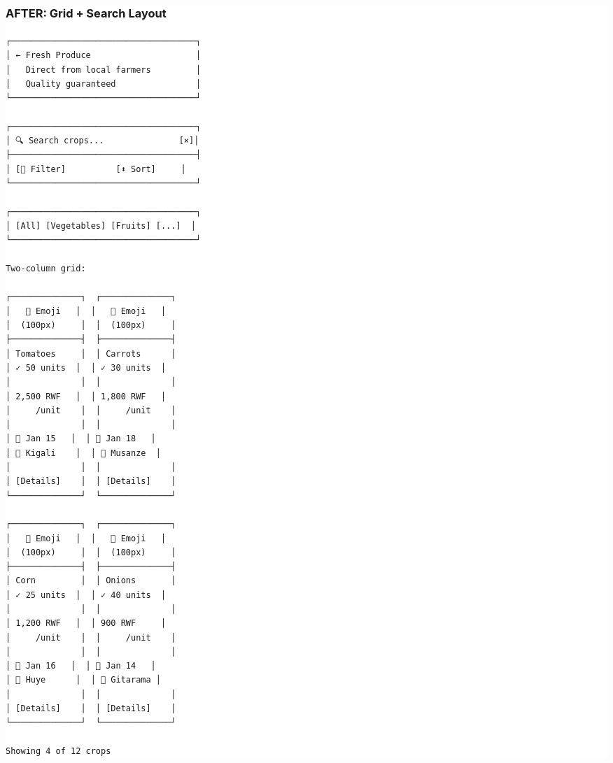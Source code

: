 ### AFTER: Grid + Search Layout

```
┌─────────────────────────────────────┐
│ ← Fresh Produce                     │
│   Direct from local farmers         │
│   Quality guaranteed                │
└─────────────────────────────────────┘

┌─────────────────────────────────────┐
│ 🔍 Search crops...               [×]│
├─────────────────────────────────────┤
│ [🔽 Filter]          [⬍ Sort]     │
└─────────────────────────────────────┘

┌─────────────────────────────────────┐
│ [All] [Vegetables] [Fruits] [...]  │
└─────────────────────────────────────┘

Two-column grid:

┌──────────────┐  ┌──────────────┐
│   🍅 Emoji   │  │   🥕 Emoji   │
│  (100px)     │  │  (100px)     │
├──────────────┤  ├──────────────┤
│ Tomatoes     │  │ Carrots      │
│ ✓ 50 units  │  │ ✓ 30 units  │
│              │  │              │
│ 2,500 RWF   │  │ 1,800 RWF   │
│     /unit    │  │     /unit    │
│              │  │              │
│ 📅 Jan 15   │  │ 📅 Jan 18   │
│ 📍 Kigali    │  │ 📍 Musanze  │
│              │  │              │
│ [Details]    │  │ [Details]    │
└──────────────┘  └──────────────┘

┌──────────────┐  ┌──────────────┐
│   🌽 Emoji   │  │   🧅 Emoji   │
│  (100px)     │  │  (100px)     │
├──────────────┤  ├──────────────┤
│ Corn         │  │ Onions       │
│ ✓ 25 units  │  │ ✓ 40 units  │
│              │  │              │
│ 1,200 RWF   │  │ 900 RWF     │
│     /unit    │  │     /unit    │
│              │  │              │
│ 📅 Jan 16   │  │ 📅 Jan 14   │
│ 📍 Huye      │  │ 📍 Gitarama │
│              │  │              │
│ [Details]    │  │ [Details]    │
└──────────────┘  └──────────────┘

Showing 4 of 12 crops
```
